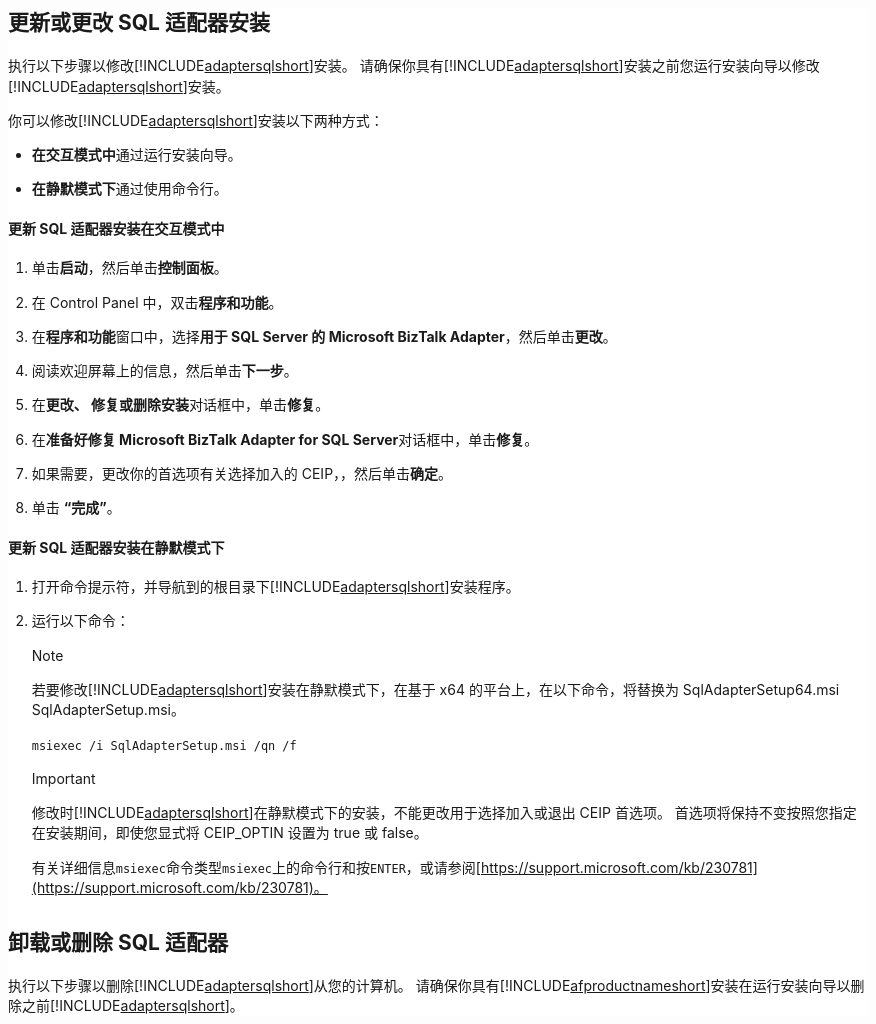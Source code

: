 <a name="BKMK_Modify_Adap"></a>   
## <a name="update-or-change-the-sql-adapter-installation"></a>更新或更改 SQL 适配器安装  
 执行以下步骤以修改[!INCLUDE[adaptersqlshort](../../includes/adaptersqlshort-md.md)]安装。 请确保你具有[!INCLUDE[adaptersqlshort](../../includes/adaptersqlshort-md.md)]安装之前您运行安装向导以修改[!INCLUDE[adaptersqlshort](../../includes/adaptersqlshort-md.md)]安装。  
  
 你可以修改[!INCLUDE[adaptersqlshort](../../includes/adaptersqlshort-md.md)]安装以下两种方式：  
  
-   **在交互模式中**通过运行安装向导。  
  
-   **在静默模式下**通过使用命令行。  
  
#### <a name="update-the-sql-adapter-installation-in-interactive-mode"></a>更新 SQL 适配器安装在交互模式中  
  
1.  单击**启动**，然后单击**控制面板**。  
  
2.  在 Control Panel 中，双击**程序和功能**。  
  
3.  在**程序和功能**窗口中，选择**用于 SQL Server 的 Microsoft BizTalk Adapter**，然后单击**更改**。  
  
4.  阅读欢迎屏幕上的信息，然后单击**下一步**。  
  
5.  在**更改、 修复或删除安装**对话框中，单击**修复**。  
  
6.  在**准备好修复 Microsoft BizTalk Adapter for SQL Server**对话框中，单击**修复**。  
  
7.  如果需要，更改你的首选项有关选择加入的 CEIP，，然后单击**确定**。  
  
8.  单击 **“完成”**。  
  
#### <a name="update-the-sql-adapter-installation-in-silent-mode"></a>更新 SQL 适配器安装在静默模式下  
  
1.  打开命令提示符，并导航到的根目录下[!INCLUDE[adaptersqlshort](../../includes/adaptersqlshort-md.md)]安装程序。  
  
2.  运行以下命令：  
  
    > [!NOTE]
    >  若要修改[!INCLUDE[adaptersqlshort](../../includes/adaptersqlshort-md.md)]安装在静默模式下，在基于 x64 的平台上，在以下命令，将替换为 SqlAdapterSetup64.msi SqlAdapterSetup.msi。  
  
    ```  
    msiexec /i SqlAdapterSetup.msi /qn /f  
    ```  
  
    > [!IMPORTANT]
    >  修改时[!INCLUDE[adaptersqlshort](../../includes/adaptersqlshort-md.md)]在静默模式下的安装，不能更改用于选择加入或退出 CEIP 首选项。 首选项将保持不变按照您指定在安装期间，即使您显式将 CEIP_OPTIN 设置为 true 或 false。  
  
     有关详细信息`msiexec`命令类型`msiexec`上的命令行和按`ENTER`，或请参阅[https://support.microsoft.com/kb/230781](https://support.microsoft.com/kb/230781)。  
  
<a name="BKMK_Remove_Adap"></a>   
## <a name="uninstall-or-remove-the-sql-adapter"></a>卸载或删除 SQL 适配器  
 执行以下步骤以删除[!INCLUDE[adaptersqlshort](../../includes/adaptersqlshort-md.md)]从您的计算机。 请确保你具有[!INCLUDE[afproductnameshort](../../includes/afproductnameshort-md.md)]安装在运行安装向导以删除之前[!INCLUDE[adaptersqlshort](../../includes/adaptersqlshort-md.md)]。  
  